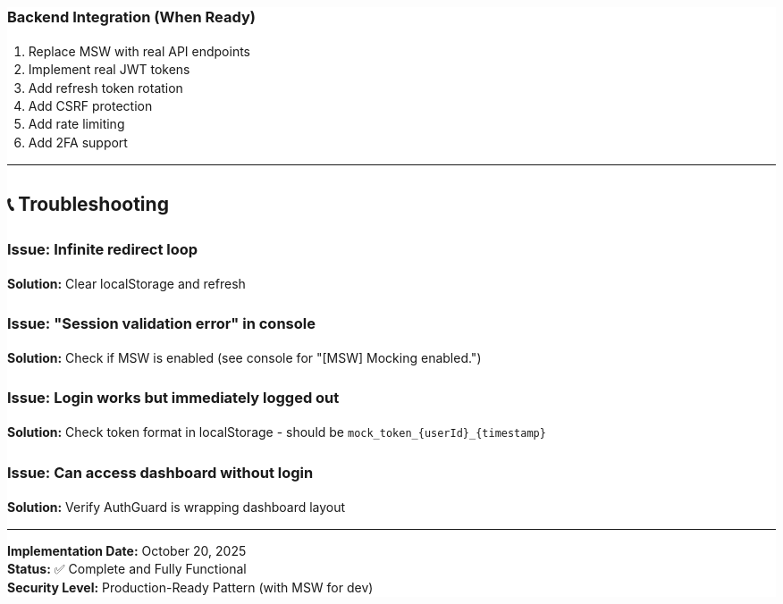 ### Backend Integration (When Ready)
1. Replace MSW with real API endpoints
2. Implement real JWT tokens
3. Add refresh token rotation
4. Add CSRF protection
5. Add rate limiting
6. Add 2FA support

---

## 📞 Troubleshooting

### Issue: Infinite redirect loop
**Solution:** Clear localStorage and refresh

### Issue: "Session validation error" in console
**Solution:** Check if MSW is enabled (see console for "[MSW] Mocking enabled.")

### Issue: Login works but immediately logged out
**Solution:** Check token format in localStorage - should be `mock_token_{userId}_{timestamp}`

### Issue: Can access dashboard without login
**Solution:** Verify AuthGuard is wrapping dashboard layout

---

**Implementation Date:** October 20, 2025  
**Status:** ✅ Complete and Fully Functional  
**Security Level:** Production-Ready Pattern (with MSW for dev)


